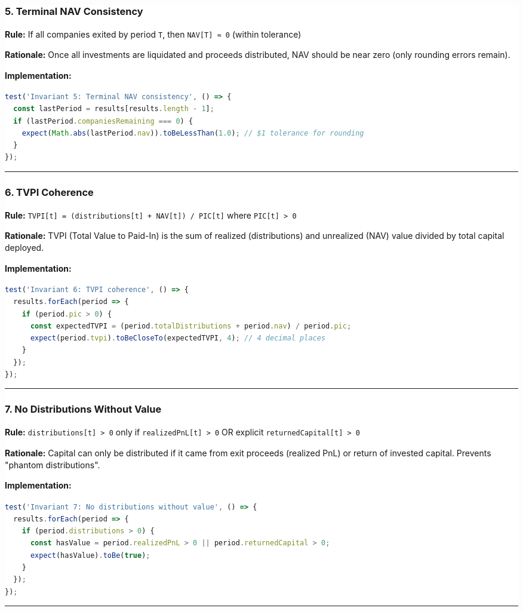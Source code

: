 
### 5. Terminal NAV Consistency
**Rule:** If all companies exited by period `T`, then `NAV[T] ≈ 0` (within tolerance)

**Rationale:** Once all investments are liquidated and proceeds distributed, NAV should be near zero (only rounding errors remain).

**Implementation:**
```typescript
test('Invariant 5: Terminal NAV consistency', () => {
  const lastPeriod = results[results.length - 1];
  if (lastPeriod.companiesRemaining === 0) {
    expect(Math.abs(lastPeriod.nav)).toBeLessThan(1.0); // $1 tolerance for rounding
  }
});
```

---

### 6. TVPI Coherence
**Rule:** `TVPI[t] = (distributions[t] + NAV[t]) / PIC[t]` where `PIC[t] > 0`

**Rationale:** TVPI (Total Value to Paid-In) is the sum of realized (distributions) and unrealized (NAV) value divided by total capital deployed.

**Implementation:**
```typescript
test('Invariant 6: TVPI coherence', () => {
  results.forEach(period => {
    if (period.pic > 0) {
      const expectedTVPI = (period.totalDistributions + period.nav) / period.pic;
      expect(period.tvpi).toBeCloseTo(expectedTVPI, 4); // 4 decimal places
    }
  });
});
```

---

### 7. No Distributions Without Value
**Rule:** `distributions[t] > 0` only if `realizedPnL[t] > 0` OR explicit `returnedCapital[t] > 0`

**Rationale:** Capital can only be distributed if it came from exit proceeds (realized PnL) or return of invested capital. Prevents "phantom distributions".

**Implementation:**
```typescript
test('Invariant 7: No distributions without value', () => {
  results.forEach(period => {
    if (period.distributions > 0) {
      const hasValue = period.realizedPnL > 0 || period.returnedCapital > 0;
      expect(hasValue).toBe(true);
    }
  });
});
```

---